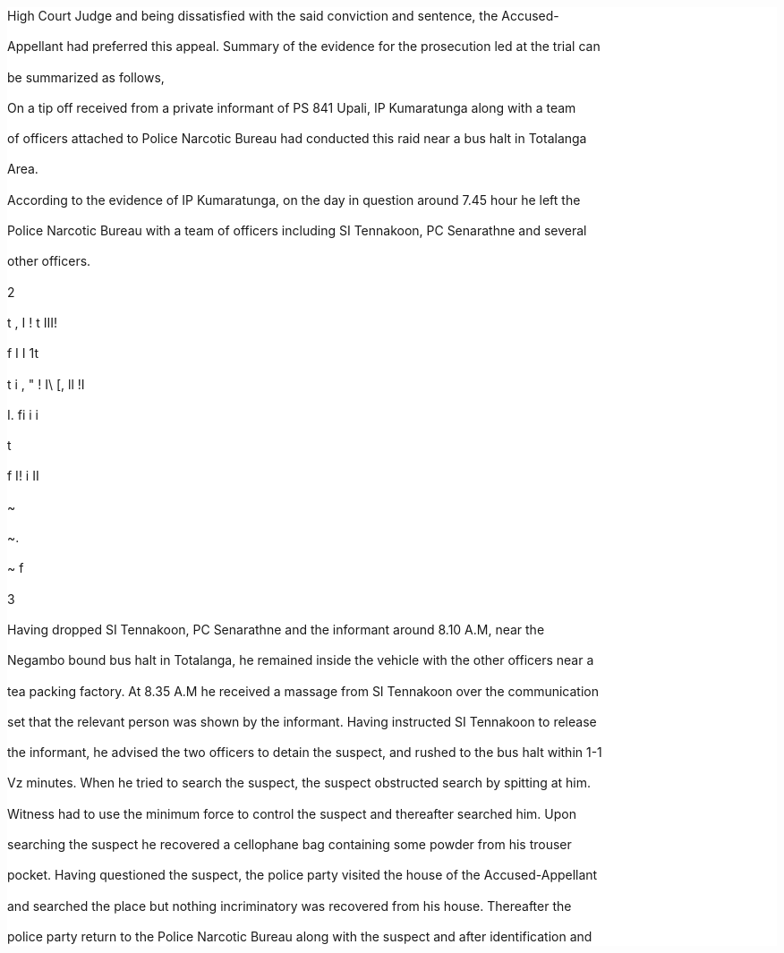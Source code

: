 High Court Judge and being dissatisfied with the said conviction and sentence, the Accused-

Appellant had preferred this appeal. Summary of the evidence for the prosecution led at the trial can

be summarized as follows,

On a tip off received from a private informant of PS 841 Upali, IP Kumaratunga along with a team

of officers attached to Police Narcotic Bureau had conducted this raid near a bus halt in Totalanga

Area.

According to the evidence of IP Kumaratunga, on the day in question around 7.45 hour he left the

Police Narcotic Bureau with a team of officers including SI Tennakoon, PC Senarathne and several

other officers.

2

t , I ! t III!

f I I 1t

t i , " ! I\ [, ll !I

I. fi i i

t

f I! i II

~

~.

~ f

3

Having dropped SI Tennakoon, PC Senarathne and the informant around 8.10 A.M, near the

Negambo bound bus halt in Totalanga, he remained inside the vehicle with the other officers near a

tea packing factory. At 8.35 A.M he received a massage from SI Tennakoon over the communication

set that the relevant person was shown by the informant. Having instructed SI Tennakoon to release

the informant, he advised the two officers to detain the suspect, and rushed to the bus halt within 1-1

Vz minutes. When he tried to search the suspect, the suspect obstructed search by spitting at him.

Witness had to use the minimum force to control the suspect and thereafter searched him. Upon

searching the suspect he recovered a cellophane bag containing some powder from his trouser

pocket. Having questioned the suspect, the police party visited the house of the Accused-Appellant

and searched the place but nothing incriminatory was recovered from his house. Thereafter the

police party return to the Police Narcotic Bureau along with the suspect and after identification and
